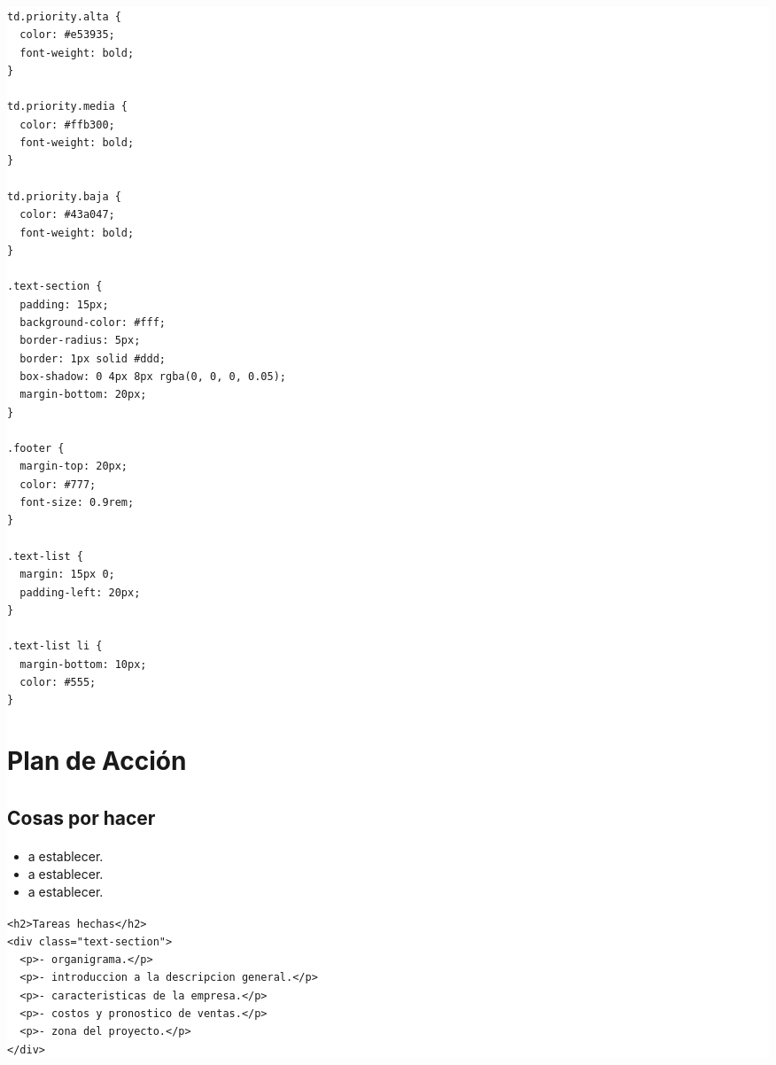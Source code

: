     td.priority.alta {
      color: #e53935;
      font-weight: bold;
    }

    td.priority.media {
      color: #ffb300;
      font-weight: bold;
    }

    td.priority.baja {
      color: #43a047;
      font-weight: bold;
    }

    .text-section {
      padding: 15px;
      background-color: #fff;
      border-radius: 5px;
      border: 1px solid #ddd;
      box-shadow: 0 4px 8px rgba(0, 0, 0, 0.05);
      margin-bottom: 20px;
    }

    .footer {
      margin-top: 20px;
      color: #777;
      font-size: 0.9rem;
    }

    .text-list {
      margin: 15px 0;
      padding-left: 20px;
    }

    .text-list li {
      margin-bottom: 10px;
      color: #555;
    }
  </style>
</head>
<body>
  <h1>Plan de Acción</h1>

  <div class="container">
    <h2>Cosas por hacer</h2>
    <ul class="text-list">
      <li>a establecer.</li>
      <li>a establecer.</li>
      <li>a establecer.</li>
    </ul>

    <h2>Tareas hechas</h2>
    <div class="text-section">
      <p>- organigrama.</p>
      <p>- introduccion a la descripcion general.</p>
      <p>- caracteristicas de la empresa.</p>
      <p>- costos y pronostico de ventas.</p>
      <p>- zona del proyecto.</p>
    </div>
